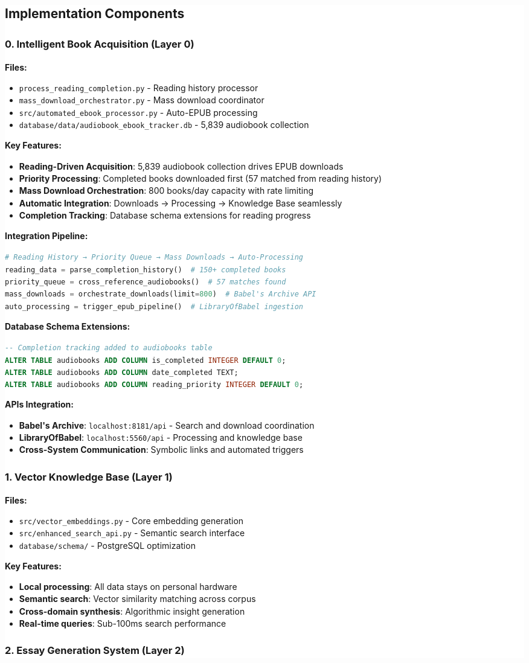
## Implementation Components

### 0. Intelligent Book Acquisition (Layer 0)

**Files:**
- `process_reading_completion.py` - Reading history processor
- `mass_download_orchestrator.py` - Mass download coordinator
- `src/automated_ebook_processor.py` - Auto-EPUB processing
- `database/data/audiobook_ebook_tracker.db` - 5,839 audiobook collection

**Key Features:**
- **Reading-Driven Acquisition**: 5,839 audiobook collection drives EPUB downloads
- **Priority Processing**: Completed books downloaded first (57 matched from reading history)
- **Mass Download Orchestration**: 800 books/day capacity with rate limiting
- **Automatic Integration**: Downloads → Processing → Knowledge Base seamlessly
- **Completion Tracking**: Database schema extensions for reading progress

**Integration Pipeline:**
```python
# Reading History → Priority Queue → Mass Downloads → Auto-Processing
reading_data = parse_completion_history()  # 150+ completed books
priority_queue = cross_reference_audiobooks()  # 57 matches found
mass_downloads = orchestrate_downloads(limit=800)  # Babel's Archive API
auto_processing = trigger_epub_pipeline()  # LibraryOfBabel ingestion
```

**Database Schema Extensions:**
```sql
-- Completion tracking added to audiobooks table
ALTER TABLE audiobooks ADD COLUMN is_completed INTEGER DEFAULT 0;
ALTER TABLE audiobooks ADD COLUMN date_completed TEXT;
ALTER TABLE audiobooks ADD COLUMN reading_priority INTEGER DEFAULT 0;
```

**APIs Integration:**
- **Babel's Archive**: `localhost:8181/api` - Search and download coordination
- **LibraryOfBabel**: `localhost:5560/api` - Processing and knowledge base
- **Cross-System Communication**: Symbolic links and automated triggers

### 1. Vector Knowledge Base (Layer 1)

**Files:**
- `src/vector_embeddings.py` - Core embedding generation
- `src/enhanced_search_api.py` - Semantic search interface
- `database/schema/` - PostgreSQL optimization

**Key Features:**
- **Local processing**: All data stays on personal hardware
- **Semantic search**: Vector similarity matching across corpus
- **Cross-domain synthesis**: Algorithmic insight generation
- **Real-time queries**: Sub-100ms search performance

### 2. Essay Generation System (Layer 2)
